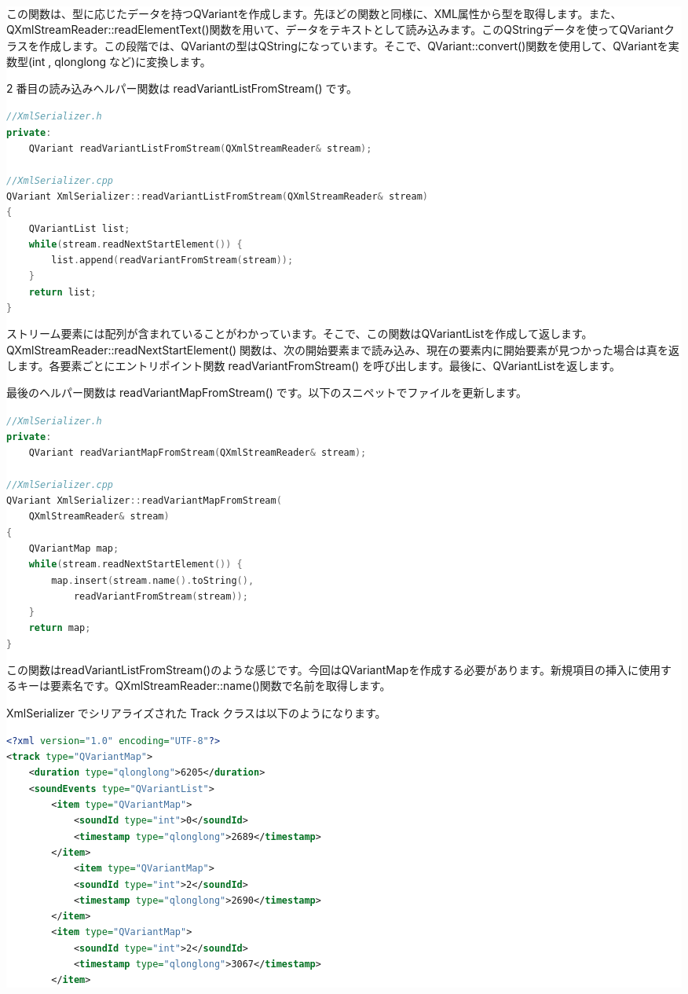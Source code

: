 この関数は、型に応じたデータを持つQVariantを作成します。先ほどの関数と同様に、XML属性から型を取得します。また、QXmlStreamReader::readElementText()関数を用いて、データをテキストとして読み込みます。このQStringデータを使ってQVariantクラスを作成します。この段階では、QVariantの型はQStringになっています。そこで、QVariant::convert()関数を使用して、QVariantを実数型(int , qlonglong など)に変換します。

2 番目の読み込みヘルパー関数は readVariantListFromStream() です。

```C++
//XmlSerializer.h
private:
    QVariant readVariantListFromStream(QXmlStreamReader& stream);

//XmlSerializer.cpp
QVariant XmlSerializer::readVariantListFromStream(QXmlStreamReader& stream)
{
    QVariantList list;
    while(stream.readNextStartElement()) {
        list.append(readVariantFromStream(stream));
    }
    return list;
}
```

ストリーム要素には配列が含まれていることがわかっています。そこで、この関数はQVariantListを作成して返します。QXmlStreamReader::readNextStartElement() 関数は、次の開始要素まで読み込み、現在の要素内に開始要素が見つかった場合は真を返します。各要素ごとにエントリポイント関数 readVariantFromStream() を呼び出します。最後に、QVariantListを返します。

最後のヘルパー関数は readVariantMapFromStream() です。以下のスニペットでファイルを更新します。

```C++
//XmlSerializer.h
private:
    QVariant readVariantMapFromStream(QXmlStreamReader& stream);

//XmlSerializer.cpp
QVariant XmlSerializer::readVariantMapFromStream(
    QXmlStreamReader& stream)
{
    QVariantMap map;
    while(stream.readNextStartElement()) {
        map.insert(stream.name().toString(),
            readVariantFromStream(stream));
    }
    return map;
}
```

この関数はreadVariantListFromStream()のような感じです。今回はQVariantMapを作成する必要があります。新規項目の挿入に使用するキーは要素名です。QXmlStreamReader::name()関数で名前を取得します。

XmlSerializer でシリアライズされた Track クラスは以下のようになります。

```xml
<?xml version="1.0" encoding="UTF-8"?>
<track type="QVariantMap">
    <duration type="qlonglong">6205</duration>
    <soundEvents type="QVariantList">
        <item type="QVariantMap">
            <soundId type="int">0</soundId>
            <timestamp type="qlonglong">2689</timestamp>
        </item>
            <item type="QVariantMap">
            <soundId type="int">2</soundId>
            <timestamp type="qlonglong">2690</timestamp>
        </item>
        <item type="QVariantMap">
            <soundId type="int">2</soundId>
            <timestamp type="qlonglong">3067</timestamp>
        </item>
```